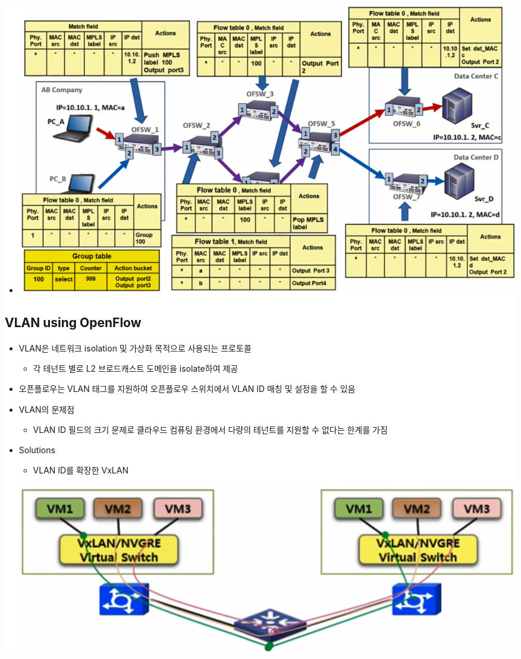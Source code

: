 - ![image-20210214160347764](images/image-20210214160347764.png)

## VLAN using OpenFlow

- VLAN은 네트워크 isolation 및 가상화 목적으로 사용되는 프로토콜

  - 각 테넌트 별로 L2 브로드캐스트 도메인을 isolate하여 제공

- 오픈플로우는 VLAN 태그를 지원하여 오픈플로우 스위치에서 VLAN ID 매칭 및 설정을 할 수 있음

- VLAN의 문제점

  - VLAN ID 필드의 크기 문제로 클라우드 컴퓨팅 환경에서 다량의 테넌트를 지원할 수 없다는 한계를 가짐

- Solutions

  - VLAN ID를 확장한 VxLAN

  ![image-20210214160748191](images/image-20210214160748191.png)

